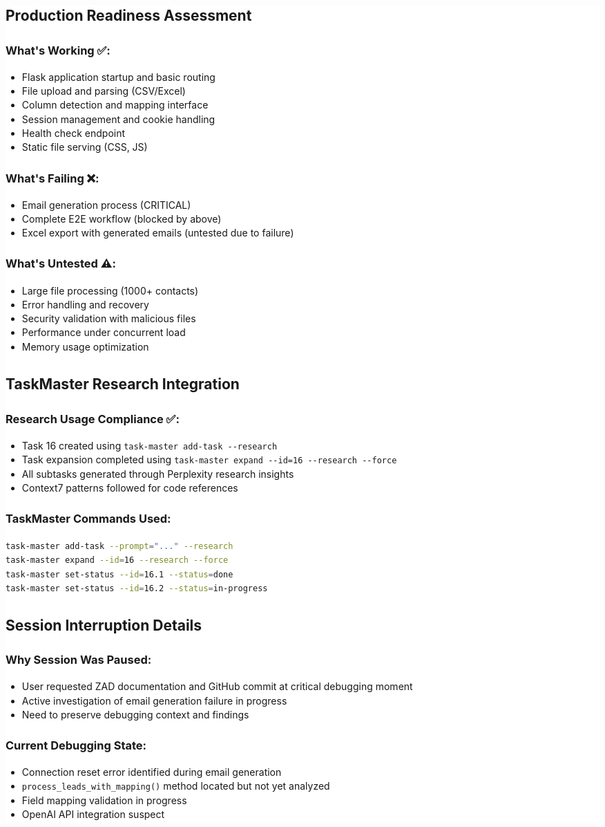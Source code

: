 ## Production Readiness Assessment

### What's Working ✅:
- Flask application startup and basic routing
- File upload and parsing (CSV/Excel)
- Column detection and mapping interface
- Session management and cookie handling
- Health check endpoint
- Static file serving (CSS, JS)

### What's Failing ❌:
- Email generation process (CRITICAL)
- Complete E2E workflow (blocked by above)
- Excel export with generated emails (untested due to failure)

### What's Untested ⚠️:
- Large file processing (1000+ contacts)
- Error handling and recovery
- Security validation with malicious files
- Performance under concurrent load
- Memory usage optimization

## TaskMaster Research Integration

### Research Usage Compliance ✅:
- Task 16 created using `task-master add-task --research`
- Task expansion completed using `task-master expand --id=16 --research --force`
- All subtasks generated through Perplexity research insights
- Context7 patterns followed for code references

### TaskMaster Commands Used:
```bash
task-master add-task --prompt="..." --research
task-master expand --id=16 --research --force
task-master set-status --id=16.1 --status=done
task-master set-status --id=16.2 --status=in-progress
```

## Session Interruption Details

### Why Session Was Paused:
- User requested ZAD documentation and GitHub commit at critical debugging moment
- Active investigation of email generation failure in progress
- Need to preserve debugging context and findings

### Current Debugging State:
- Connection reset error identified during email generation
- `process_leads_with_mapping()` method located but not yet analyzed
- Field mapping validation in progress
- OpenAI API integration suspect
